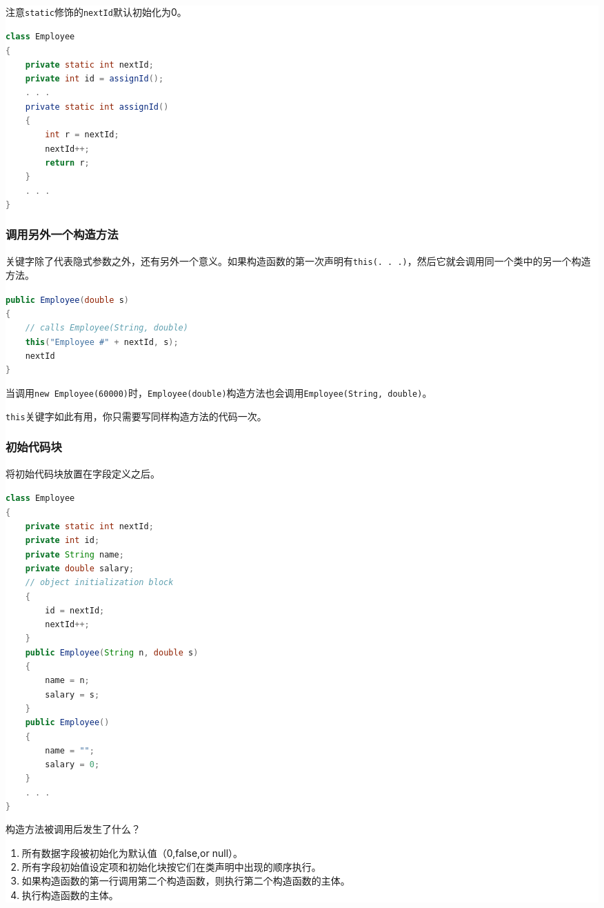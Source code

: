 注意`static`修饰的`nextId`默认初始化为0。
```java
class Employee
{
    private static int nextId;
    private int id = assignId();
    . . .
    private static int assignId()
    {
        int r = nextId;
        nextId++;
        return r;
    }
    . . .
}
```
### 调用另外一个构造方法
关键字除了代表隐式参数之外，还有另外一个意义。如果构造函数的第一次声明有`this(. . .)`，然后它就会调用同一个类中的另一个构造方法。
```java
public Employee(double s)
{
    // calls Employee(String, double)
    this("Employee #" + nextId, s);
    nextId
}
```
当调用`new Employee(60000)`时，`Employee(double)`构造方法也会调用`Employee(String, double)`。

`this`关键字如此有用，你只需要写同样构造方法的代码一次。
### 初始代码块
将初始代码块放置在字段定义之后。
```java
class Employee
{
    private static int nextId;
    private int id;
    private String name;
    private double salary;
    // object initialization block
    {
        id = nextId;
        nextId++;
    }
    public Employee(String n, double s)
    {
        name = n;
        salary = s;
    }
    public Employee()
    {
        name = "";
        salary = 0;
    }
    . . .
}
```
构造方法被调用后发生了什么？
1. 所有数据字段被初始化为默认值（0,false,or null）。
2. 所有字段初始值设定项和初始化块按它们在类声明中出现的顺序执行。
3. 如果构造函数的第一行调用第二个构造函数，则执行第二个构造函数的主体。
4. 执行构造函数的主体。
